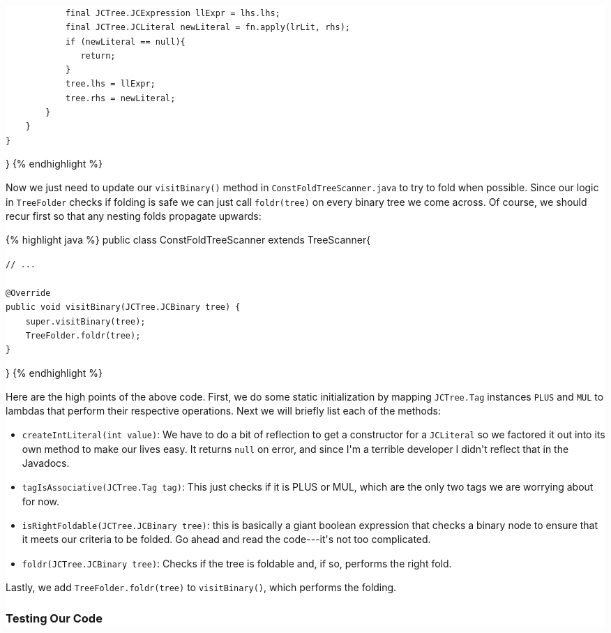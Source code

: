                 final JCTree.JCExpression llExpr = lhs.lhs;
                final JCTree.JCLiteral newLiteral = fn.apply(lrLit, rhs);
                if (newLiteral == null){
                   return;
                }
                tree.lhs = llExpr;
                tree.rhs = newLiteral;
            }
        }
    }
}
{% endhighlight %}

Now we just need to update our `visitBinary()` method in
`ConstFoldTreeScanner.java` to try to fold when possible. Since our logic in
`TreeFolder` checks if folding is safe we can just call `foldr(tree)` on every
binary tree we come across. Of course, we should recur first so that any nesting
folds propagate upwards:

{% highlight java %}
public class ConstFoldTreeScanner extends TreeScanner{

    // ...

    @Override
    public void visitBinary(JCTree.JCBinary tree) {
        super.visitBinary(tree);
        TreeFolder.foldr(tree);
    }
}
{% endhighlight %}

Here are the high points of the above code. First, we do some static
initialization by mapping `JCTree.Tag` instances `PLUS` and `MUL` to lambdas
that perform their  respective operations. Next we will briefly list each of the
methods:

* `createIntLiteral(int value)`: We have to do a bit of reflection to get a
  constructor for a `JCLiteral` so we factored it out into its own method to
  make our lives easy. It returns `null` on error, and since I'm a terrible
  developer I didn't reflect that in the Javadocs.

* `tagIsAssociative(JCTree.Tag tag)`: This just checks if it is PLUS or MUL,
  which are the only two tags we are worrying about for now.

* `isRightFoldable(JCTree.JCBinary tree)`: this is basically a giant boolean
  expression that checks a binary node to ensure that it meets our criteria to
  be folded. Go ahead and read the code---it's not too complicated.

* `foldr(JCTree.JCBinary tree)`: Checks if the tree is foldable and, if so,
  performs the right fold.

Lastly, we add `TreeFolder.foldr(tree)` to `visitBinary()`, which performs the
folding.

### Testing Our Code
